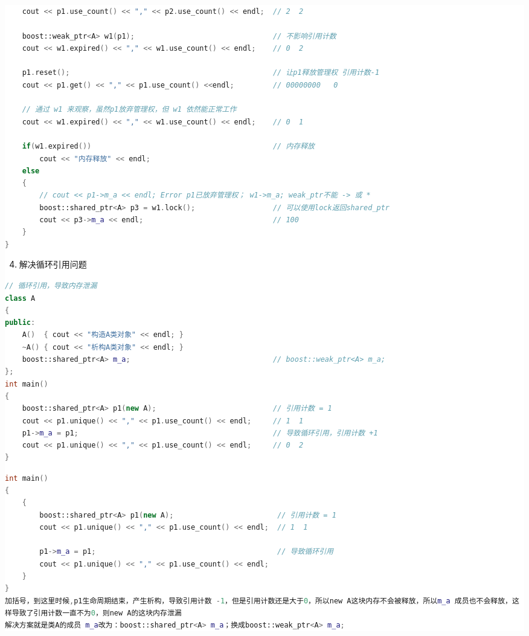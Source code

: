 ```c++
    cout << p1.use_count() << "," << p2.use_count() << endl;  // 2  2
    
    boost::weak_ptr<A> w1(p1);                                // 不影响引用计数
    cout << w1.expired() << "," << w1.use_count() << endl;    // 0  2

    p1.reset();                                               // 让p1释放管理权 引用计数-1
    cout << p1.get() << "," << p1.use_count() <<endl;         // 00000000   0

    // 通过 w1 来观察，虽然p1放弃管理权，但 w1 依然能正常工作
    cout << w1.expired() << "," << w1.use_count() << endl;    // 0  1
    
    if(w1.expired())                                          // 内存释放
        cout << "内存释放" << endl;
    else
    {
        // cout << p1->m_a << endl; Error p1已放弃管理权； w1->m_a; weak_ptr不能 -> 或 *
        boost::shared_ptr<A> p3 = w1.lock();                  // 可以使用lock返回shared_ptr
        cout << p3->m_a << endl;                              // 100   
    } 
}
```

4. 解决循环引用问题

```c++
// 循环引用，导致内存泄漏
class A
{
public:
    A()  { cout << "构造A类对象" << endl; }
    ~A() { cout << "析构A类对象" << endl; }
    boost::shared_ptr<A> m_a;                                 // boost::weak_ptr<A> m_a;
};
int main()
{
    boost::shared_ptr<A> p1(new A);                           // 引用计数 = 1
    cout << p1.unique() << "," << p1.use_count() << endl;     // 1  1
    p1->m_a = p1;                                             // 导致循环引用，引用计数 +1
    cout << p1.unique() << "," << p1.use_count() << endl;     // 0  2
}
```



```c++
int main()
{
    {
        boost::shared_ptr<A> p1(new A);                        // 引用计数 = 1
        cout << p1.unique() << "," << p1.use_count() << endl;  // 1  1

        p1->m_a = p1;                                          // 导致循环引用
        cout << p1.unique() << "," << p1.use_count() << endl;
    }
}
加括号，到这里时候,p1生命周期结束，产生析构，导致引用计数 -1，但是引用计数还是大于0，所以new A这块内存不会被释放，所以m_a 成员也不会释放，这样导致了引用计数一直不为0，则new A的这块内存泄漏
解决方案就是类A的成员 m_a改为：boost::shared_ptr<A> m_a；换成boost::weak_ptr<A> m_a;
```

